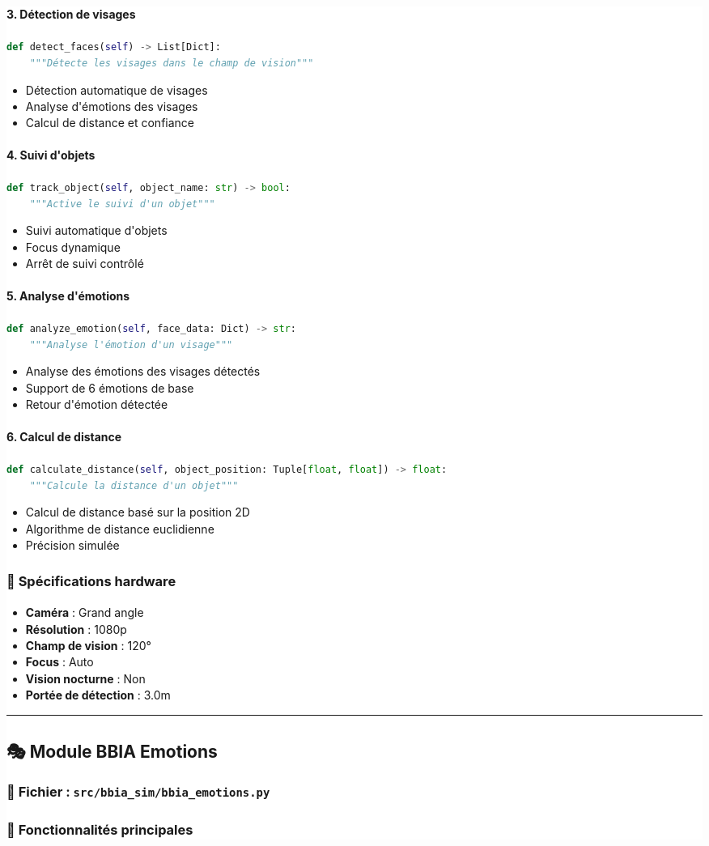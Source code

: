 #### 3. **Détection de visages**
```python
def detect_faces(self) -> List[Dict]:
    """Détecte les visages dans le champ de vision"""
```
- Détection automatique de visages
- Analyse d'émotions des visages
- Calcul de distance et confiance

#### 4. **Suivi d'objets**
```python
def track_object(self, object_name: str) -> bool:
    """Active le suivi d'un objet"""
```
- Suivi automatique d'objets
- Focus dynamique
- Arrêt de suivi contrôlé

#### 5. **Analyse d'émotions**
```python
def analyze_emotion(self, face_data: Dict) -> str:
    """Analyse l'émotion d'un visage"""
```
- Analyse des émotions des visages détectés
- Support de 6 émotions de base
- Retour d'émotion détectée

#### 6. **Calcul de distance**
```python
def calculate_distance(self, object_position: Tuple[float, float]) -> float:
    """Calcule la distance d'un objet"""
```
- Calcul de distance basé sur la position 2D
- Algorithme de distance euclidienne
- Précision simulée

### 🔧 **Spécifications hardware**
- **Caméra** : Grand angle
- **Résolution** : 1080p
- **Champ de vision** : 120°
- **Focus** : Auto
- **Vision nocturne** : Non
- **Portée de détection** : 3.0m

---

## 🎭 **Module BBIA Emotions**

### 📁 **Fichier** : `src/bbia_sim/bbia_emotions.py`

### 🎯 **Fonctionnalités principales**
